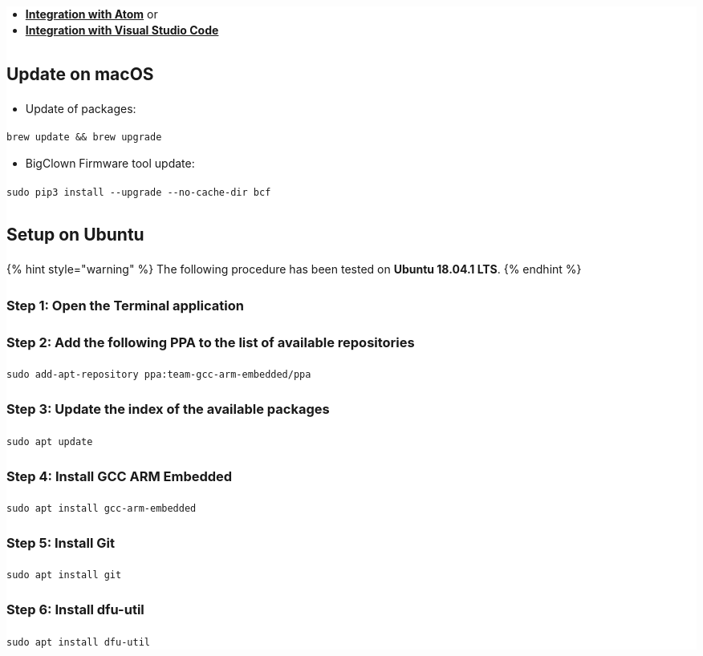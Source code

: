 * [**Integration with Atom**](https://www.bigclown.com/doc/firmware/toolchain-setup/#integration-with-atom) or
* [**Integration with Visual Studio Code**](https://www.bigclown.com/doc/firmware/toolchain-setup/#integration-with-visual-studio-code)

## Update on macOS

* Update of packages:

```text
brew update && brew upgrade
```

* BigClown Firmware tool update:

```text
sudo pip3 install --upgrade --no-cache-dir bcf
```

## Setup on Ubuntu

{% hint style="warning" %}
The following procedure has been tested on **Ubuntu 18.04.1 LTS**.
{% endhint %}

### Step 1: Open the **Terminal** application

### Step 2: Add the following PPA to the list of available repositories

```text
sudo add-apt-repository ppa:team-gcc-arm-embedded/ppa
```

### Step 3: Update the index of the available packages

```text
sudo apt update
```

### Step 4: Install **GCC ARM Embedded**

```text
sudo apt install gcc-arm-embedded
```

### **Step 5:** Install **Git**

```text
sudo apt install git
```

### **Step 6:** Install **dfu-util**

```text
sudo apt install dfu-util
```
